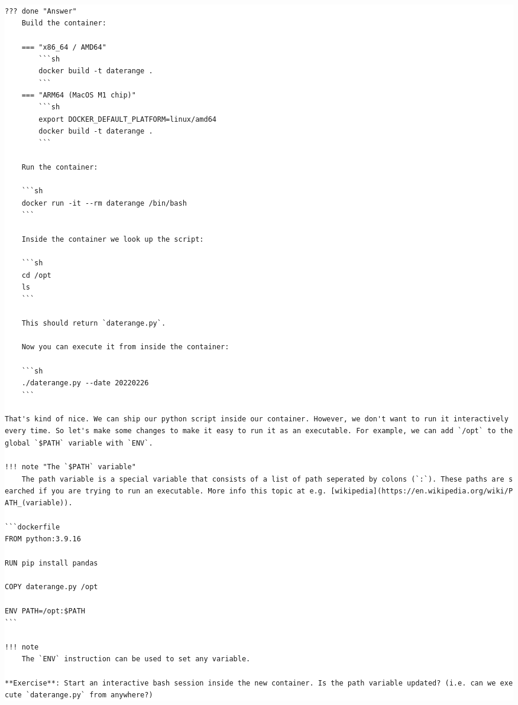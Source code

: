     ??? done "Answer"
        Build the container:

        === "x86_64 / AMD64"
            ```sh
            docker build -t daterange .
            ```
        === "ARM64 (MacOS M1 chip)"
            ```sh
            export DOCKER_DEFAULT_PLATFORM=linux/amd64
            docker build -t daterange .
            ```

        Run the container:

        ```sh
        docker run -it --rm daterange /bin/bash
        ```

        Inside the container we look up the script:

        ```sh
        cd /opt
        ls
        ```

        This should return `daterange.py`. 

        Now you can execute it from inside the container:

        ```sh
        ./daterange.py --date 20220226
        ```

    That's kind of nice. We can ship our python script inside our container. However, we don't want to run it interactively every time. So let's make some changes to make it easy to run it as an executable. For example, we can add `/opt` to the global `$PATH` variable with `ENV`. 

    !!! note "The `$PATH` variable"
        The path variable is a special variable that consists of a list of path seperated by colons (`:`). These paths are searched if you are trying to run an executable. More info this topic at e.g. [wikipedia](https://en.wikipedia.org/wiki/PATH_(variable)). 

    ```dockerfile
    FROM python:3.9.16

    RUN pip install pandas 

    COPY daterange.py /opt 

    ENV PATH=/opt:$PATH
    ```

    !!! note
        The `ENV` instruction can be used to set any variable. 

    **Exercise**: Start an interactive bash session inside the new container. Is the path variable updated? (i.e. can we execute `daterange.py` from anywhere?)
